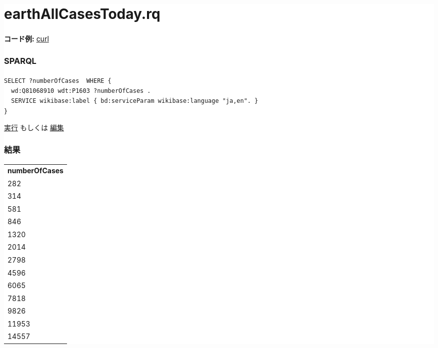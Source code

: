 # earthAllCasesToday.rq
**コード例:** [curl](#curl)
### SPARQL
```sparql
SELECT ?numberOfCases  WHERE {
  wd:Q81068910 wdt:P1603 ?numberOfCases .
  SERVICE wikibase:label { bd:serviceParam wikibase:language "ja,en". }
}
```
[実行](https://query.wikidata.org/embed.html#SELECT%20%3FnumberOfCases%20%20WHERE%20%7B%0A%20%20wd%3AQ81068910%20wdt%3AP1603%20%3FnumberOfCases%20.%0A%20%20SERVICE%20wikibase%3Alabel%20%7B%20bd%3AserviceParam%20wikibase%3Alanguage%20%22ja%2Cen%22.%20%7D%0A%7D%0A) もしくは [編集](https://query.wikidata.org/#SELECT%20%3FnumberOfCases%20%20WHERE%20%7B%0A%20%20wd%3AQ81068910%20wdt%3AP1603%20%3FnumberOfCases%20.%0A%20%20SERVICE%20wikibase%3Alabel%20%7B%20bd%3AserviceParam%20wikibase%3Alanguage%20%22ja%2Cen%22.%20%7D%0A%7D%0A)


### 結果
<table>
  <tr>
    <td><b>numberOfCases</b></td>
  </tr>
  <tr>
    <td>282</td>
  </tr>
  <tr>
    <td>314</td>
  </tr>
  <tr>
    <td>581</td>
  </tr>
  <tr>
    <td>846</td>
  </tr>
  <tr>
    <td>1320</td>
  </tr>
  <tr>
    <td>2014</td>
  </tr>
  <tr>
    <td>2798</td>
  </tr>
  <tr>
    <td>4596</td>
  </tr>
  <tr>
    <td>6065</td>
  </tr>
  <tr>
    <td>7818</td>
  </tr>
  <tr>
    <td>9826</td>
  </tr>
  <tr>
    <td>11953</td>
  </tr>
  <tr>
    <td>14557</td>
  </tr>
  <tr>